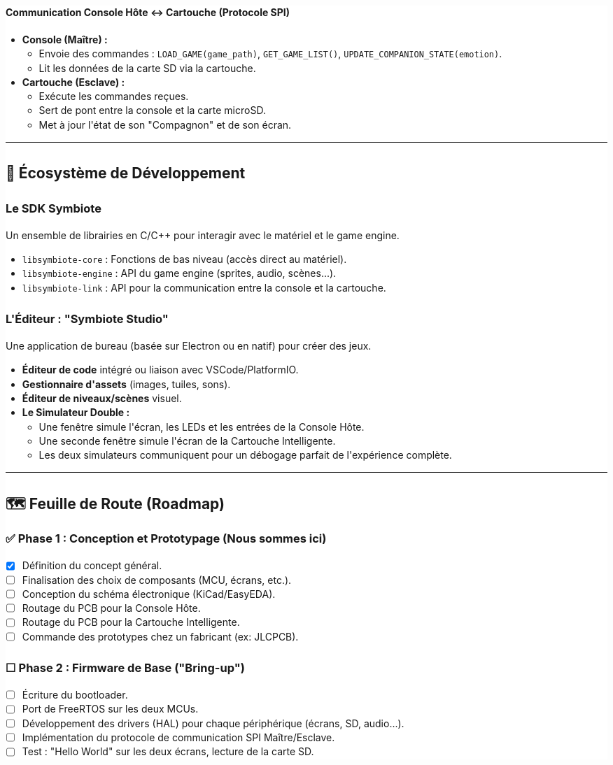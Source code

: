 #### Communication Console Hôte <-> Cartouche (Protocole SPI)
*   **Console (Maître) :**
    *   Envoie des commandes : `LOAD_GAME(game_path)`, `GET_GAME_LIST()`, `UPDATE_COMPANION_STATE(emotion)`.
    *   Lit les données de la carte SD via la cartouche.
*   **Cartouche (Esclave) :**
    *   Exécute les commandes reçues.
    *   Sert de pont entre la console et la carte microSD.
    *   Met à jour l'état de son "Compagnon" et de son écran.

---

## 🚀 Écosystème de Développement

### Le SDK Symbiote
Un ensemble de librairies en C/C++ pour interagir avec le matériel et le game engine.
*   `libsymbiote-core` : Fonctions de bas niveau (accès direct au matériel).
*   `libsymbiote-engine` : API du game engine (sprites, audio, scènes...).
*   `libsymbiote-link` : API pour la communication entre la console et la cartouche.

### L'Éditeur : "Symbiote Studio"
Une application de bureau (basée sur Electron ou en natif) pour créer des jeux.
*   **Éditeur de code** intégré ou liaison avec VSCode/PlatformIO.
*   **Gestionnaire d'assets** (images, tuiles, sons).
*   **Éditeur de niveaux/scènes** visuel.
*   **Le Simulateur Double :**
    *   Une fenêtre simule l'écran, les LEDs et les entrées de la Console Hôte.
    *   Une seconde fenêtre simule l'écran de la Cartouche Intelligente.
    *   Les deux simulateurs communiquent pour un débogage parfait de l'expérience complète.

---

## 🗺️ Feuille de Route (Roadmap)

### ✅ Phase 1 : Conception et Prototypage (Nous sommes ici)
- [x] Définition du concept général.
- [ ] Finalisation des choix de composants (MCU, écrans, etc.).
- [ ] Conception du schéma électronique (KiCad/EasyEDA).
- [ ] Routage du PCB pour la Console Hôte.
- [ ] Routage du PCB pour la Cartouche Intelligente.
- [ ] Commande des prototypes chez un fabricant (ex: JLCPCB).

### ☐ Phase 2 : Firmware de Base ("Bring-up")
- [ ] Écriture du bootloader.
- [ ] Port de FreeRTOS sur les deux MCUs.
- [ ] Développement des drivers (HAL) pour chaque périphérique (écrans, SD, audio...).
- [ ] Implémentation du protocole de communication SPI Maître/Esclave.
- [ ] Test : "Hello World" sur les deux écrans, lecture de la carte SD.
